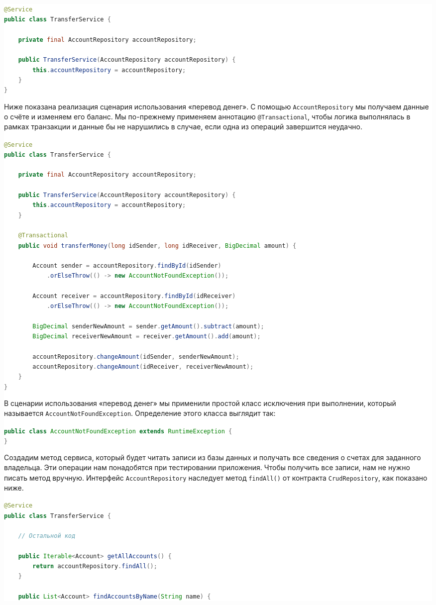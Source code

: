 ```java
@Service
public class TransferService {

	private final AccountRepository accountRepository;
	
	public TransferService(AccountRepository accountRepository) {
		this.accountRepository = accountRepository;
	}
}
```

Ниже показана реализация сценария использования «перевод денег». С помощью `AccountRepository` мы получаем данные о счёте и изменяем его баланс. Мы по-прежнему применяем аннотацию `@Transactional`, чтобы логика выполнялась в рамках транзакции и данные бы не нарушились в случае, если одна из операций завершится неудачно.
```java
@Service
public class TransferService { 

	private final AccountRepository accountRepository; 
	
	public TransferService(AccountRepository accountRepository) { 
		this.accountRepository = accountRepository; 
	} 
	
	@Transactional 
	public void transferMoney(long idSender, long idReceiver, BigDecimal amount) {
	 
		Account sender = accountRepository.findById(idSender) 
			.orElseThrow(() -> new AccountNotFoundException());
			 
		Account receiver = accountRepository.findById(idReceiver) 
			.orElseThrow(() -> new AccountNotFoundException()); 
			
		BigDecimal senderNewAmount = sender.getAmount().subtract(amount); 
		BigDecimal receiverNewAmount = receiver.getAmount().add(amount);
		 
		accountRepository.changeAmount(idSender, senderNewAmount); 
		accountRepository.changeAmount(idReceiver, receiverNewAmount); 
	}
}
```

В сценарии использования «перевод денег» мы применили простой класс исключения при выполнении, который называется `AccountNotFoundException`. Определение этого класса выглядит так:
```java
public class AccountNotFoundException extends RuntimeException {
}
```

Создадим метод сервиса, который будет читать записи из базы данных и получать все сведения о счетах для заданного владельца. Эти операции нам понадобятся при тестировании приложения. Чтобы получить все записи, нам не нужно писать метод вручную. Интерфейс `AccountRepository` наследует метод `findAll()` от контракта `CrudRepository`, как показано ниже.
```java
@Service
public class TransferService { 

	// Остальной код 
	
	public Iterable<Account> getAllAccounts() { 
		return accountRepository.findAll(); 
	} 
	
	public List<Account> findAccountsByName(String name) { 
```